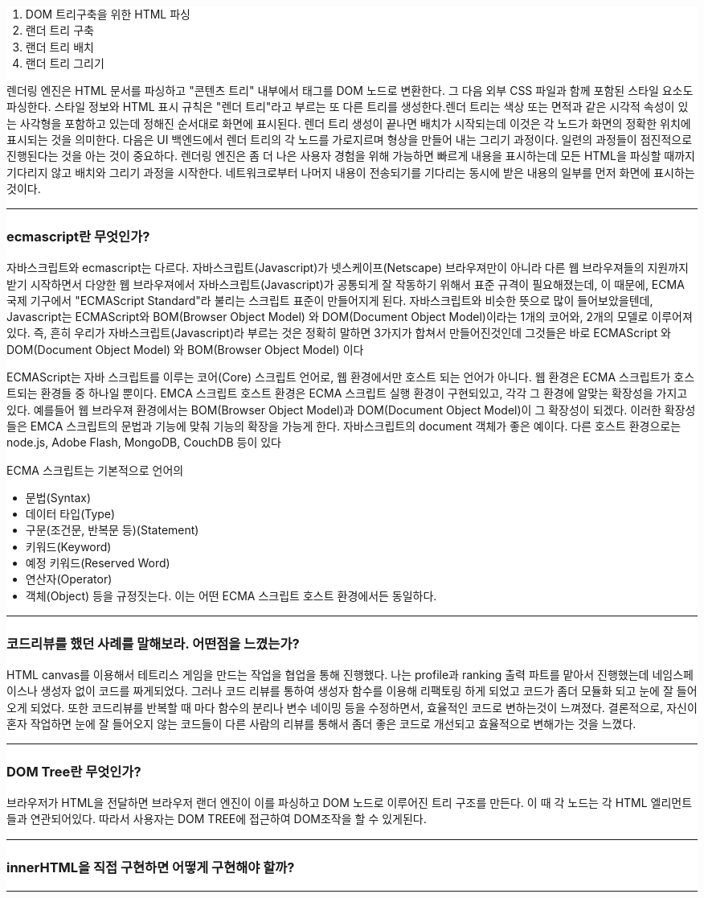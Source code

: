 1. DOM 트리구축을 위한 HTML 파싱
2. 랜더 트리 구축
3. 랜더 트리 배치
4. 랜더 트리 그리기

렌더링 엔진은 HTML 문서를 파싱하고 "콘텐츠 트리" 내부에서 태그를 DOM 노드로 변환한다. 그 다음 외부 CSS 파일과 함께 포함된 스타일 요소도 파싱한다. 스타일 정보와 HTML 표시 규칙은 "렌더 트리"라고 부르는 또 다른 트리를 생성한다.렌더 트리는 색상 또는 면적과 같은 시각적 속성이 있는 사각형을 포함하고 있는데 정해진 순서대로 화면에 표시된다.
렌더 트리 생성이 끝나면 배치가 시작되는데 이것은 각 노드가 화면의 정확한 위치에 표시되는 것을 의미한다. 다음은 UI 백엔드에서 렌더 트리의 각 노드를 가로지르며 형상을 만들어 내는 그리기 과정이다.
일련의 과정들이 점진적으로 진행된다는 것을 아는 것이 중요하다. 렌더링 엔진은 좀 더 나은 사용자 경험을 위해 가능하면 빠르게 내용을 표시하는데 모든 HTML을 파싱할 때까지 기다리지 않고 배치와 그리기 과정을 시작한다. 네트워크로부터 나머지 내용이 전송되기를 기다리는 동시에 받은 내용의 일부를 먼저 화면에 표시하는 것이다.

---
### ecmascript란 무엇인가?
 자바스크립트와 ecmascript는 다르다. 자바스크립트(Javascript)가 넷스케이프(Netscape) 브라우져만이 아니라 다른 웹 브라우져들의 지원까지 받기 시작하면서 다양한 웹 브라우져에서 자바스크립트(Javascript)가 공통되게 잘 작동하기 위해서 표준 규격이 필요해졌는데, 이 때문에, ECMA 국제 기구에서 "ECMAScript Standard"라 불리는 스크립트 표준이 만들어지게 된다. 자바스크립트와 비슷한 뜻으로 많이 들어보았을텐데, Javascript는 ECMAScript와 BOM(Browser Object Model) 와 DOM(Document Object Model)이라는 1개의 코어와, 2개의 모델로 이루어져 있다. 즉, 흔히 우리가 자바스크립트(Javascript)라 부르는 것은 정확히 말하면 3가지가 합쳐서 만들어진것인데 그것들은 바로 ECMAScript 와 DOM(Document Object Model) 와 BOM(Browser Object Model) 이다

 ECMAScript는 자바 스크립트를 이루는 코어(Core) 스크립트 언어로, 웹 환경에서만 호스트 되는 언어가 아니다. 웹 환경은 ECMA 스크립트가 호스트되는 환경들 중 하나일 뿐이다. EMCA 스크립트 호스트 환경은 ECMA 스크립트 실행 환경이 구현되있고, 각각 그 환경에 알맞는 확장성을 가지고 있다. 예를들어 웹 브라우져 환경에서는 BOM(Browser Object Model)과 DOM(Document Object Model)이 그 확장성이 되겠다. 이러한 확장성들은 EMCA 스크립트의 문법과 기능에 맞춰 기능의 확장을 가능게 한다. 자바스크립트의 document 객체가 좋은 예이다. 다른 호스트 환경으로는 node.js, Adobe Flash, MongoDB, CouchDB  등이 있다

 ECMA 스크립트는 기본적으로 언어의
- 문법(Syntax)
- 데이터 타입(Type)
- 구문(조건문, 반복문 등)(Statement)
- 키워드(Keyword)
- 예정 키워드(Reserved Word)
- 연산자(Operator)
- 객체(Object)
  등을 규정짓는다. 이는 어떤 ECMA 스크립트 호스트 환경에서든 동일하다.

---
### 코드리뷰를 했던 사례를 말해보라. 어떤점을 느꼈는가?
HTML canvas를 이용해서 테트리스 게임을 만드는 작업을 협업을 통해 진행했다. 나는 profile과 ranking 출력 파트를 맡아서 진행했는데 네임스페이스나 생성자 없이 코드를 짜게되었다. 그러나 코드 리뷰를 통하여 생성자 함수를 이용해 리팩토링 하게 되었고 코드가 좀더 모듈화 되고 눈에 잘 들어오게 되었다. 또한 코드리뷰를 반복할 때 마다 함수의 분리나 변수 네이밍 등을 수정하면서, 효율적인 코드로 변하는것이 느껴졌다. 결론적으로, 자신이 혼자 작업하면 눈에 잘 들어오지 않는 코드들이 다른 사람의 리뷰를 통해서 좀더 좋은 코드로 개선되고 효율적으로 변해가는 것을 느꼈다.

---
### DOM Tree란 무엇인가?
브라우저가 HTML을 전달하면 브라우저 랜더 엔진이 이를 파싱하고 DOM 노드로 이루어진 트리 구조를 만든다. 이 때 각 노드는 각 HTML 엘리먼트들과 연관되어있다. 따라서 사용자는 DOM TREE에 접근하여 DOM조작을 할 수 있게된다.

---
### innerHTML을 직접 구현하면 어떻게 구현해야 할까?

---
